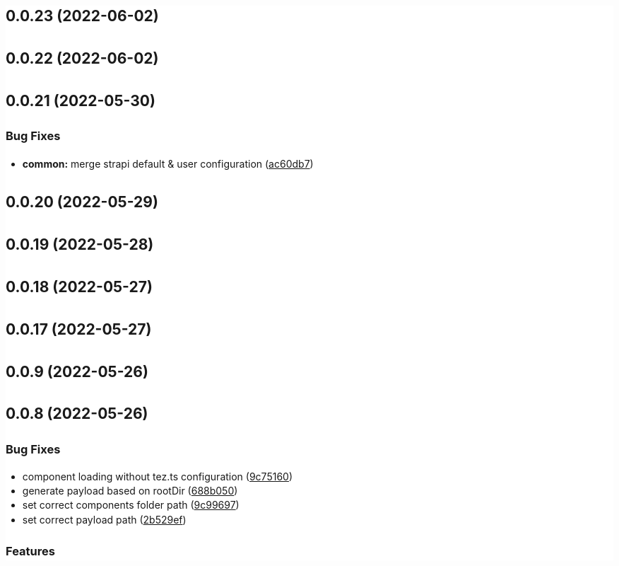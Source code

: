 
## 0.0.23 (2022-06-02)



## 0.0.22 (2022-06-02)



## 0.0.21 (2022-05-30)


### Bug Fixes

* **common:** merge strapi default & user configuration ([ac60db7](https://github.com/tezjs/tez.js/commit/ac60db7263663eb6d9c9fdbc974ca4138ed1f8f3))



## 0.0.20 (2022-05-29)



## 0.0.19 (2022-05-28)



## 0.0.18 (2022-05-27)



## 0.0.17 (2022-05-27)



## 0.0.9 (2022-05-26)



## 0.0.8 (2022-05-26)


### Bug Fixes

* component loading without tez.ts configuration ([9c75160](https://github.com/tezjs/tez.js/commit/9c751609f420b51f0f4ec6780c63dea896b75818))
* generate payload based on rootDir ([688b050](https://github.com/tezjs/tez.js/commit/688b050fd7810aaa3063cf2977ec7faa512e899b))
* set correct components folder path ([9c99697](https://github.com/tezjs/tez.js/commit/9c99697b207de11e46291a42a00661e147bc634c))
* set correct payload path ([2b529ef](https://github.com/tezjs/tez.js/commit/2b529eff4cb6599e5e8a6ff224631e3d4606ee6a))


### Features
